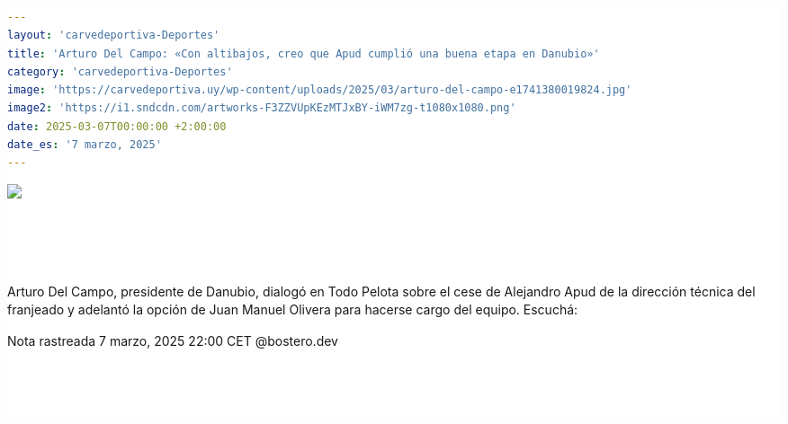```yaml
---
layout: 'carvedeportiva-Deportes'
title: 'Arturo Del Campo: «Con altibajos, creo que Apud cumplió una buena etapa en Danubio»'
category: 'carvedeportiva-Deportes'
image: 'https://carvedeportiva.uy/wp-content/uploads/2025/03/arturo-del-campo-e1741380019824.jpg'
image2: 'https://i1.sndcdn.com/artworks-F3ZZVUpKEzMTJxBY-iWM7zg-t1080x1080.png'
date: 2025-03-07T00:00:00 +2:00:00
date_es: '7 marzo, 2025'
---
```


<html>
<img style='width: 100%' src='{{ page.image | prepend: base.url }}'><div style='height: 75px'></div>
<p>Arturo Del Campo, presidente de Danubio, dialogó en Todo Pelota sobre el cese de Alejandro Apud de la dirección técnica del franjeado y adelantó la opción de Juan Manuel Olivera para hacerse cargo del equipo. Escuchá:<span id="more-14254"></span></p><p><iframe frameborder="no" height="166" scrolling="no" src="https://w.soundcloud.com/player/?url=https%3A//api.soundcloud.com/tracks/2049189028&amp;color=%23ff5500&amp;auto_play=false&amp;hide_related=false&amp;show_comments=true&amp;show_user=true&amp;show_reposts=false&amp;show_teaser=true" width="100%"></iframe></p><div class='info_rastreador text-muted'><p class='text-muted mt-3 mb-2'>Nota rastreada 7 marzo, 2025 22:00 CET @bostero.dev</p></div>
<div style='height: 60px;'></div>
</html>
